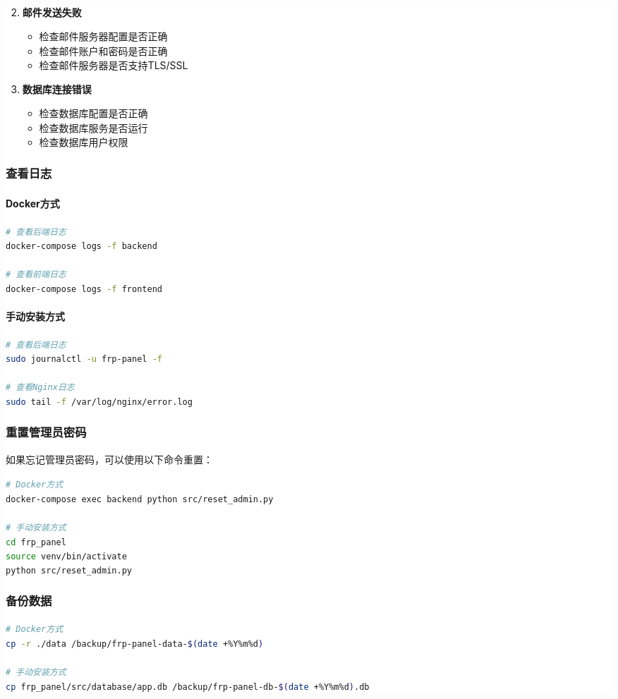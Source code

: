 2. **邮件发送失败**
   - 检查邮件服务器配置是否正确
   - 检查邮件账户和密码是否正确
   - 检查邮件服务器是否支持TLS/SSL

3. **数据库连接错误**
   - 检查数据库配置是否正确
   - 检查数据库服务是否运行
   - 检查数据库用户权限

### 查看日志

#### Docker方式

```bash
# 查看后端日志
docker-compose logs -f backend

# 查看前端日志
docker-compose logs -f frontend
```

#### 手动安装方式

```bash
# 查看后端日志
sudo journalctl -u frp-panel -f

# 查看Nginx日志
sudo tail -f /var/log/nginx/error.log
```

### 重置管理员密码

如果忘记管理员密码，可以使用以下命令重置：

```bash
# Docker方式
docker-compose exec backend python src/reset_admin.py

# 手动安装方式
cd frp_panel
source venv/bin/activate
python src/reset_admin.py
```

### 备份数据

```bash
# Docker方式
cp -r ./data /backup/frp-panel-data-$(date +%Y%m%d)

# 手动安装方式
cp frp_panel/src/database/app.db /backup/frp-panel-db-$(date +%Y%m%d).db
```

